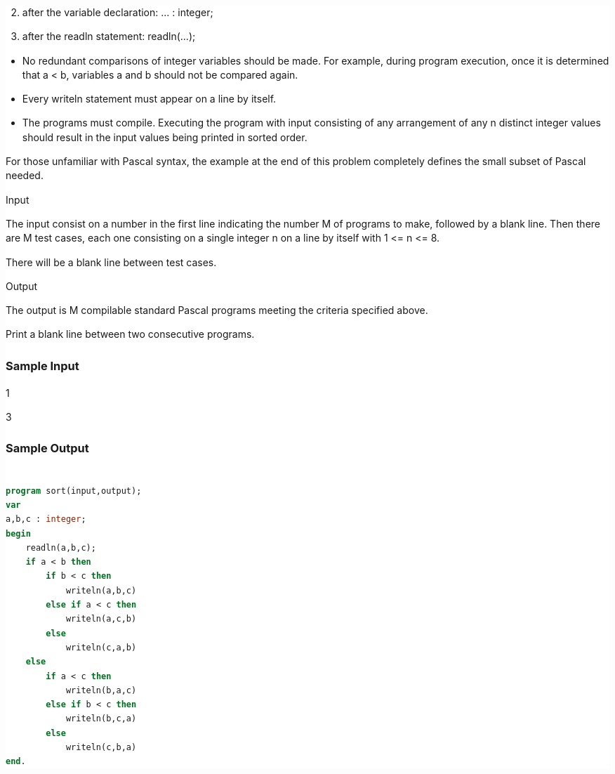   2. after the variable declaration: ... : integer;

  3. after the readln statement: readln(...);

* No redundant comparisons of integer variables should be made. For example, during program
execution, once it is determined that a < b, variables a and b should not be compared again.

* Every writeln statement must appear on a line by itself.

* The programs must compile. Executing the program with input consisting of any arrangement of
any n distinct integer values should result in the input values being printed in sorted order.

For those unfamiliar with Pascal syntax, the example at the end of this problem completely defines
the small subset of Pascal needed.

Input

The input consist on a number in the first line indicating the number M of programs to make, followed
by a blank line. Then there are M test cases, each one consisting on a single integer n on a line by
itself with 1 <= n <= 8.

There will be a blank line between test cases.

Output

The output is M compilable standard Pascal programs meeting the criteria specified above.

Print a blank line between two consecutive programs.

### Sample Input

1

3

### Sample Output

```pascal

program sort(input,output);  
var  
a,b,c : integer;  
begin  
    readln(a,b,c);  
    if a < b then  
        if b < c then  
            writeln(a,b,c)  
        else if a < c then  
            writeln(a,c,b)  
        else  
            writeln(c,a,b)  
    else  
        if a < c then  
            writeln(b,a,c)  
        else if b < c then  
            writeln(b,c,a)  
        else  
            writeln(c,b,a)  
end. 
```
